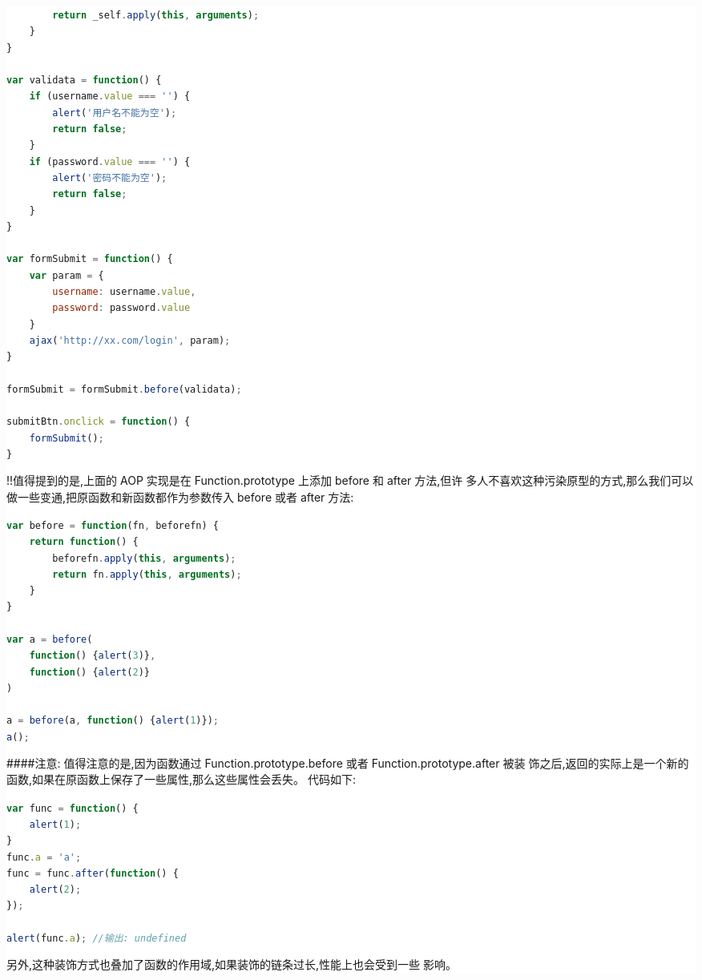 ```js
        return _self.apply(this, arguments);
    }
}

var validata = function() {
    if (username.value === '') {
        alert('用户名不能为空');
        return false;
    }
    if (password.value === '') {
        alert('密码不能为空');
        return false;
    }
}

var formSubmit = function() {
    var param = {
        username: username.value,
        password: password.value
    }
    ajax('http://xx.com/login', param);
}

formSubmit = formSubmit.before(validata);

submitBtn.onclick = function() {
    formSubmit();
}

```

!!值得提到的是,上面的 AOP 实现是在 Function.prototype 上添加 before 和 after 方法,但许 多人不喜欢这种污染原型的方式,那么我们可以做一些变通,把原函数和新函数都作为参数传入 before 或者 after 方法:
```js
var before = function(fn, beforefn) {
    return function() {
        beforefn.apply(this, arguments);
        return fn.apply(this, arguments);
    }
}

var a = before(
    function() {alert(3)}, 
    function() {alert(2)}    
)

a = before(a, function() {alert(1)});
a();
```
####注意:
值得注意的是,因为函数通过 Function.prototype.before 或者 Function.prototype.after 被装 饰之后,返回的实际上是一个新的函数,如果在原函数上保存了一些属性,那么这些属性会丢失。 代码如下:
```js
var func = function() {
    alert(1);
}
func.a = 'a';
func = func.after(function() {
    alert(2);
});

alert(func.a); //输出: undefined
```
另外,这种装饰方式也叠加了函数的作用域,如果装饰的链条过长,性能上也会受到一些 影响。
